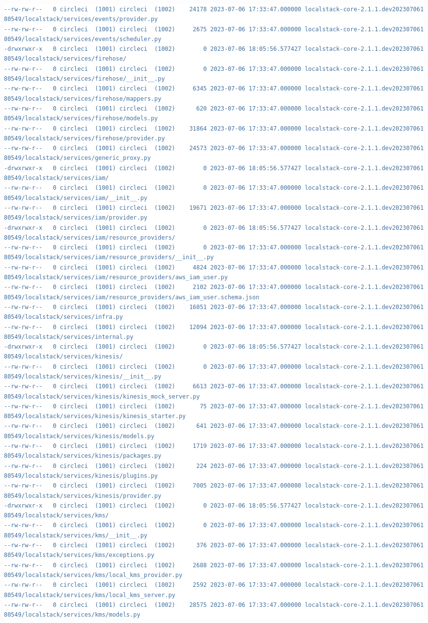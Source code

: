 ```diff
--rw-rw-r--   0 circleci  (1001) circleci  (1002)    24178 2023-07-06 17:33:47.000000 localstack-core-2.1.1.dev20230706180549/localstack/services/events/provider.py
--rw-rw-r--   0 circleci  (1001) circleci  (1002)     2675 2023-07-06 17:33:47.000000 localstack-core-2.1.1.dev20230706180549/localstack/services/events/scheduler.py
-drwxrwxr-x   0 circleci  (1001) circleci  (1002)        0 2023-07-06 18:05:56.577427 localstack-core-2.1.1.dev20230706180549/localstack/services/firehose/
--rw-rw-r--   0 circleci  (1001) circleci  (1002)        0 2023-07-06 17:33:47.000000 localstack-core-2.1.1.dev20230706180549/localstack/services/firehose/__init__.py
--rw-rw-r--   0 circleci  (1001) circleci  (1002)     6345 2023-07-06 17:33:47.000000 localstack-core-2.1.1.dev20230706180549/localstack/services/firehose/mappers.py
--rw-rw-r--   0 circleci  (1001) circleci  (1002)      620 2023-07-06 17:33:47.000000 localstack-core-2.1.1.dev20230706180549/localstack/services/firehose/models.py
--rw-rw-r--   0 circleci  (1001) circleci  (1002)    31864 2023-07-06 17:33:47.000000 localstack-core-2.1.1.dev20230706180549/localstack/services/firehose/provider.py
--rw-rw-r--   0 circleci  (1001) circleci  (1002)    24573 2023-07-06 17:33:47.000000 localstack-core-2.1.1.dev20230706180549/localstack/services/generic_proxy.py
-drwxrwxr-x   0 circleci  (1001) circleci  (1002)        0 2023-07-06 18:05:56.577427 localstack-core-2.1.1.dev20230706180549/localstack/services/iam/
--rw-rw-r--   0 circleci  (1001) circleci  (1002)        0 2023-07-06 17:33:47.000000 localstack-core-2.1.1.dev20230706180549/localstack/services/iam/__init__.py
--rw-rw-r--   0 circleci  (1001) circleci  (1002)    19671 2023-07-06 17:33:47.000000 localstack-core-2.1.1.dev20230706180549/localstack/services/iam/provider.py
-drwxrwxr-x   0 circleci  (1001) circleci  (1002)        0 2023-07-06 18:05:56.577427 localstack-core-2.1.1.dev20230706180549/localstack/services/iam/resource_providers/
--rw-rw-r--   0 circleci  (1001) circleci  (1002)        0 2023-07-06 17:33:47.000000 localstack-core-2.1.1.dev20230706180549/localstack/services/iam/resource_providers/__init__.py
--rw-rw-r--   0 circleci  (1001) circleci  (1002)     4824 2023-07-06 17:33:47.000000 localstack-core-2.1.1.dev20230706180549/localstack/services/iam/resource_providers/aws_iam_user.py
--rw-rw-r--   0 circleci  (1001) circleci  (1002)     2102 2023-07-06 17:33:47.000000 localstack-core-2.1.1.dev20230706180549/localstack/services/iam/resource_providers/aws_iam_user.schema.json
--rw-rw-r--   0 circleci  (1001) circleci  (1002)    16051 2023-07-06 17:33:47.000000 localstack-core-2.1.1.dev20230706180549/localstack/services/infra.py
--rw-rw-r--   0 circleci  (1001) circleci  (1002)    12094 2023-07-06 17:33:47.000000 localstack-core-2.1.1.dev20230706180549/localstack/services/internal.py
-drwxrwxr-x   0 circleci  (1001) circleci  (1002)        0 2023-07-06 18:05:56.577427 localstack-core-2.1.1.dev20230706180549/localstack/services/kinesis/
--rw-rw-r--   0 circleci  (1001) circleci  (1002)        0 2023-07-06 17:33:47.000000 localstack-core-2.1.1.dev20230706180549/localstack/services/kinesis/__init__.py
--rw-rw-r--   0 circleci  (1001) circleci  (1002)     6613 2023-07-06 17:33:47.000000 localstack-core-2.1.1.dev20230706180549/localstack/services/kinesis/kinesis_mock_server.py
--rw-rw-r--   0 circleci  (1001) circleci  (1002)       75 2023-07-06 17:33:47.000000 localstack-core-2.1.1.dev20230706180549/localstack/services/kinesis/kinesis_starter.py
--rw-rw-r--   0 circleci  (1001) circleci  (1002)      641 2023-07-06 17:33:47.000000 localstack-core-2.1.1.dev20230706180549/localstack/services/kinesis/models.py
--rw-rw-r--   0 circleci  (1001) circleci  (1002)     1719 2023-07-06 17:33:47.000000 localstack-core-2.1.1.dev20230706180549/localstack/services/kinesis/packages.py
--rw-rw-r--   0 circleci  (1001) circleci  (1002)      224 2023-07-06 17:33:47.000000 localstack-core-2.1.1.dev20230706180549/localstack/services/kinesis/plugins.py
--rw-rw-r--   0 circleci  (1001) circleci  (1002)     7005 2023-07-06 17:33:47.000000 localstack-core-2.1.1.dev20230706180549/localstack/services/kinesis/provider.py
-drwxrwxr-x   0 circleci  (1001) circleci  (1002)        0 2023-07-06 18:05:56.577427 localstack-core-2.1.1.dev20230706180549/localstack/services/kms/
--rw-rw-r--   0 circleci  (1001) circleci  (1002)        0 2023-07-06 17:33:47.000000 localstack-core-2.1.1.dev20230706180549/localstack/services/kms/__init__.py
--rw-rw-r--   0 circleci  (1001) circleci  (1002)      376 2023-07-06 17:33:47.000000 localstack-core-2.1.1.dev20230706180549/localstack/services/kms/exceptions.py
--rw-rw-r--   0 circleci  (1001) circleci  (1002)     2688 2023-07-06 17:33:47.000000 localstack-core-2.1.1.dev20230706180549/localstack/services/kms/local_kms_provider.py
--rw-rw-r--   0 circleci  (1001) circleci  (1002)     2592 2023-07-06 17:33:47.000000 localstack-core-2.1.1.dev20230706180549/localstack/services/kms/local_kms_server.py
--rw-rw-r--   0 circleci  (1001) circleci  (1002)    28575 2023-07-06 17:33:47.000000 localstack-core-2.1.1.dev20230706180549/localstack/services/kms/models.py
```